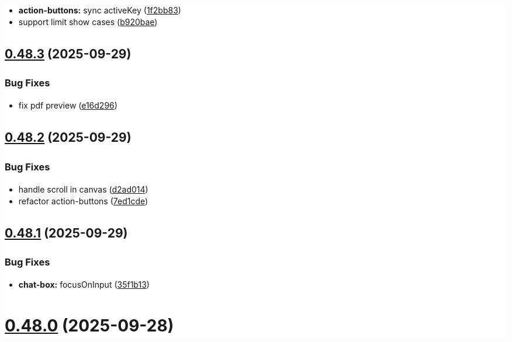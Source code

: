 * **action-buttons:** sync activeKey ([1f2bb83](https://github.com/easyops-cn/next-advanced-bricks/commit/1f2bb8399812675000c1b3ca2bed372ad27774b2))
* support limit show cases ([b920bae](https://github.com/easyops-cn/next-advanced-bricks/commit/b920bae7638f5b59afa2cbe99d2d565e781dc227))





## [0.48.3](https://github.com/easyops-cn/next-advanced-bricks/compare/@next-bricks/ai-portal@0.48.2...@next-bricks/ai-portal@0.48.3) (2025-09-29)


### Bug Fixes

* fix pdf preview ([e16d296](https://github.com/easyops-cn/next-advanced-bricks/commit/e16d296209c03ae07922559d58cf0cd394ab7ddc))





## [0.48.2](https://github.com/easyops-cn/next-advanced-bricks/compare/@next-bricks/ai-portal@0.48.1...@next-bricks/ai-portal@0.48.2) (2025-09-29)


### Bug Fixes

* handle scroll in canvas ([d2ad014](https://github.com/easyops-cn/next-advanced-bricks/commit/d2ad014ed60662ab8f5d0d99fddab6e5b6bfbdbd))
* refactor action-buttons ([7ed1cde](https://github.com/easyops-cn/next-advanced-bricks/commit/7ed1cde70f7422b35e501cc370ace64f788bfd4c))





## [0.48.1](https://github.com/easyops-cn/next-advanced-bricks/compare/@next-bricks/ai-portal@0.48.0...@next-bricks/ai-portal@0.48.1) (2025-09-29)


### Bug Fixes

* **chat-box:** focusOnInput ([35f1b13](https://github.com/easyops-cn/next-advanced-bricks/commit/35f1b13b22ec6deadd19f4b142b55656dc6a040c))





# [0.48.0](https://github.com/easyops-cn/next-advanced-bricks/compare/@next-bricks/ai-portal@0.47.3...@next-bricks/ai-portal@0.48.0) (2025-09-28)

